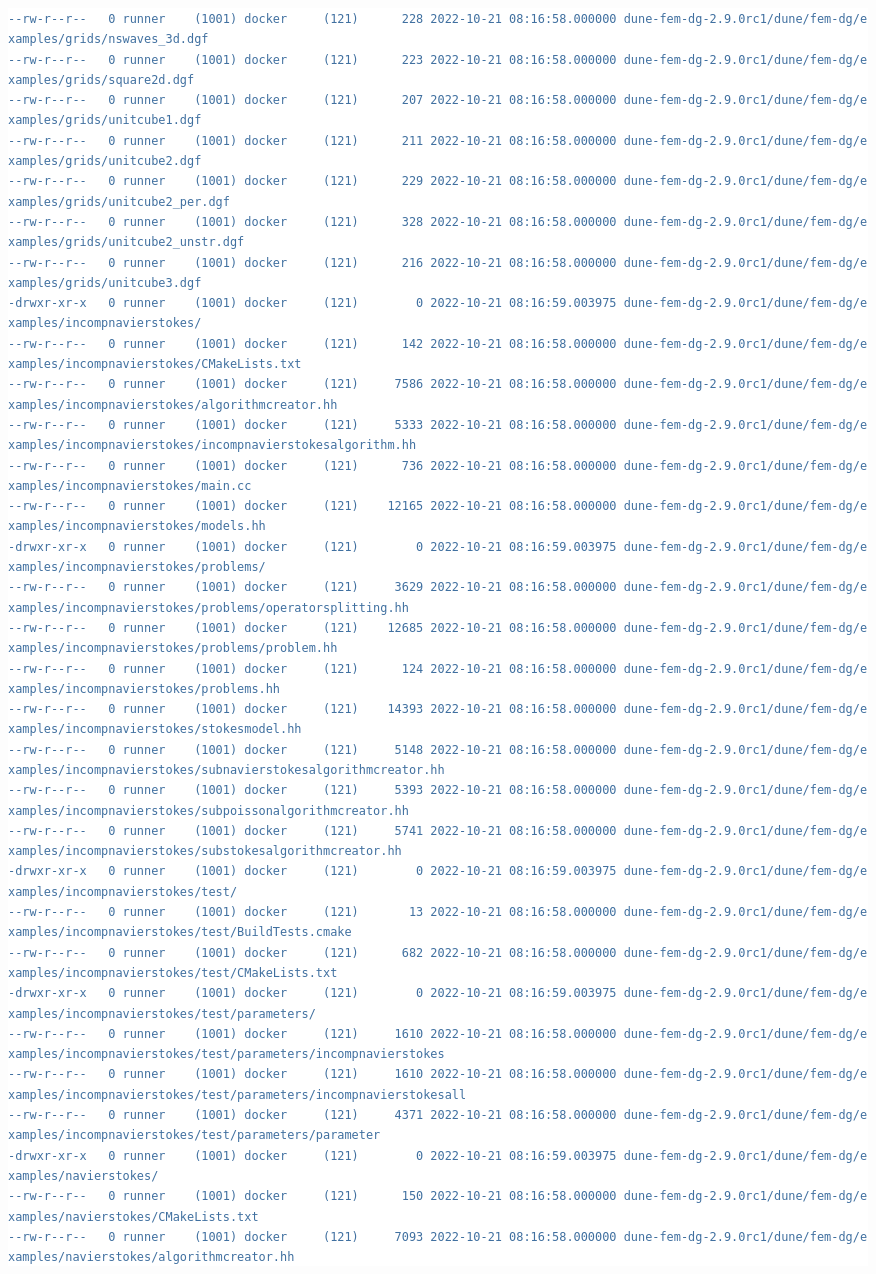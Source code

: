 ```diff
--rw-r--r--   0 runner    (1001) docker     (121)      228 2022-10-21 08:16:58.000000 dune-fem-dg-2.9.0rc1/dune/fem-dg/examples/grids/nswaves_3d.dgf
--rw-r--r--   0 runner    (1001) docker     (121)      223 2022-10-21 08:16:58.000000 dune-fem-dg-2.9.0rc1/dune/fem-dg/examples/grids/square2d.dgf
--rw-r--r--   0 runner    (1001) docker     (121)      207 2022-10-21 08:16:58.000000 dune-fem-dg-2.9.0rc1/dune/fem-dg/examples/grids/unitcube1.dgf
--rw-r--r--   0 runner    (1001) docker     (121)      211 2022-10-21 08:16:58.000000 dune-fem-dg-2.9.0rc1/dune/fem-dg/examples/grids/unitcube2.dgf
--rw-r--r--   0 runner    (1001) docker     (121)      229 2022-10-21 08:16:58.000000 dune-fem-dg-2.9.0rc1/dune/fem-dg/examples/grids/unitcube2_per.dgf
--rw-r--r--   0 runner    (1001) docker     (121)      328 2022-10-21 08:16:58.000000 dune-fem-dg-2.9.0rc1/dune/fem-dg/examples/grids/unitcube2_unstr.dgf
--rw-r--r--   0 runner    (1001) docker     (121)      216 2022-10-21 08:16:58.000000 dune-fem-dg-2.9.0rc1/dune/fem-dg/examples/grids/unitcube3.dgf
-drwxr-xr-x   0 runner    (1001) docker     (121)        0 2022-10-21 08:16:59.003975 dune-fem-dg-2.9.0rc1/dune/fem-dg/examples/incompnavierstokes/
--rw-r--r--   0 runner    (1001) docker     (121)      142 2022-10-21 08:16:58.000000 dune-fem-dg-2.9.0rc1/dune/fem-dg/examples/incompnavierstokes/CMakeLists.txt
--rw-r--r--   0 runner    (1001) docker     (121)     7586 2022-10-21 08:16:58.000000 dune-fem-dg-2.9.0rc1/dune/fem-dg/examples/incompnavierstokes/algorithmcreator.hh
--rw-r--r--   0 runner    (1001) docker     (121)     5333 2022-10-21 08:16:58.000000 dune-fem-dg-2.9.0rc1/dune/fem-dg/examples/incompnavierstokes/incompnavierstokesalgorithm.hh
--rw-r--r--   0 runner    (1001) docker     (121)      736 2022-10-21 08:16:58.000000 dune-fem-dg-2.9.0rc1/dune/fem-dg/examples/incompnavierstokes/main.cc
--rw-r--r--   0 runner    (1001) docker     (121)    12165 2022-10-21 08:16:58.000000 dune-fem-dg-2.9.0rc1/dune/fem-dg/examples/incompnavierstokes/models.hh
-drwxr-xr-x   0 runner    (1001) docker     (121)        0 2022-10-21 08:16:59.003975 dune-fem-dg-2.9.0rc1/dune/fem-dg/examples/incompnavierstokes/problems/
--rw-r--r--   0 runner    (1001) docker     (121)     3629 2022-10-21 08:16:58.000000 dune-fem-dg-2.9.0rc1/dune/fem-dg/examples/incompnavierstokes/problems/operatorsplitting.hh
--rw-r--r--   0 runner    (1001) docker     (121)    12685 2022-10-21 08:16:58.000000 dune-fem-dg-2.9.0rc1/dune/fem-dg/examples/incompnavierstokes/problems/problem.hh
--rw-r--r--   0 runner    (1001) docker     (121)      124 2022-10-21 08:16:58.000000 dune-fem-dg-2.9.0rc1/dune/fem-dg/examples/incompnavierstokes/problems.hh
--rw-r--r--   0 runner    (1001) docker     (121)    14393 2022-10-21 08:16:58.000000 dune-fem-dg-2.9.0rc1/dune/fem-dg/examples/incompnavierstokes/stokesmodel.hh
--rw-r--r--   0 runner    (1001) docker     (121)     5148 2022-10-21 08:16:58.000000 dune-fem-dg-2.9.0rc1/dune/fem-dg/examples/incompnavierstokes/subnavierstokesalgorithmcreator.hh
--rw-r--r--   0 runner    (1001) docker     (121)     5393 2022-10-21 08:16:58.000000 dune-fem-dg-2.9.0rc1/dune/fem-dg/examples/incompnavierstokes/subpoissonalgorithmcreator.hh
--rw-r--r--   0 runner    (1001) docker     (121)     5741 2022-10-21 08:16:58.000000 dune-fem-dg-2.9.0rc1/dune/fem-dg/examples/incompnavierstokes/substokesalgorithmcreator.hh
-drwxr-xr-x   0 runner    (1001) docker     (121)        0 2022-10-21 08:16:59.003975 dune-fem-dg-2.9.0rc1/dune/fem-dg/examples/incompnavierstokes/test/
--rw-r--r--   0 runner    (1001) docker     (121)       13 2022-10-21 08:16:58.000000 dune-fem-dg-2.9.0rc1/dune/fem-dg/examples/incompnavierstokes/test/BuildTests.cmake
--rw-r--r--   0 runner    (1001) docker     (121)      682 2022-10-21 08:16:58.000000 dune-fem-dg-2.9.0rc1/dune/fem-dg/examples/incompnavierstokes/test/CMakeLists.txt
-drwxr-xr-x   0 runner    (1001) docker     (121)        0 2022-10-21 08:16:59.003975 dune-fem-dg-2.9.0rc1/dune/fem-dg/examples/incompnavierstokes/test/parameters/
--rw-r--r--   0 runner    (1001) docker     (121)     1610 2022-10-21 08:16:58.000000 dune-fem-dg-2.9.0rc1/dune/fem-dg/examples/incompnavierstokes/test/parameters/incompnavierstokes
--rw-r--r--   0 runner    (1001) docker     (121)     1610 2022-10-21 08:16:58.000000 dune-fem-dg-2.9.0rc1/dune/fem-dg/examples/incompnavierstokes/test/parameters/incompnavierstokesall
--rw-r--r--   0 runner    (1001) docker     (121)     4371 2022-10-21 08:16:58.000000 dune-fem-dg-2.9.0rc1/dune/fem-dg/examples/incompnavierstokes/test/parameters/parameter
-drwxr-xr-x   0 runner    (1001) docker     (121)        0 2022-10-21 08:16:59.003975 dune-fem-dg-2.9.0rc1/dune/fem-dg/examples/navierstokes/
--rw-r--r--   0 runner    (1001) docker     (121)      150 2022-10-21 08:16:58.000000 dune-fem-dg-2.9.0rc1/dune/fem-dg/examples/navierstokes/CMakeLists.txt
--rw-r--r--   0 runner    (1001) docker     (121)     7093 2022-10-21 08:16:58.000000 dune-fem-dg-2.9.0rc1/dune/fem-dg/examples/navierstokes/algorithmcreator.hh
```